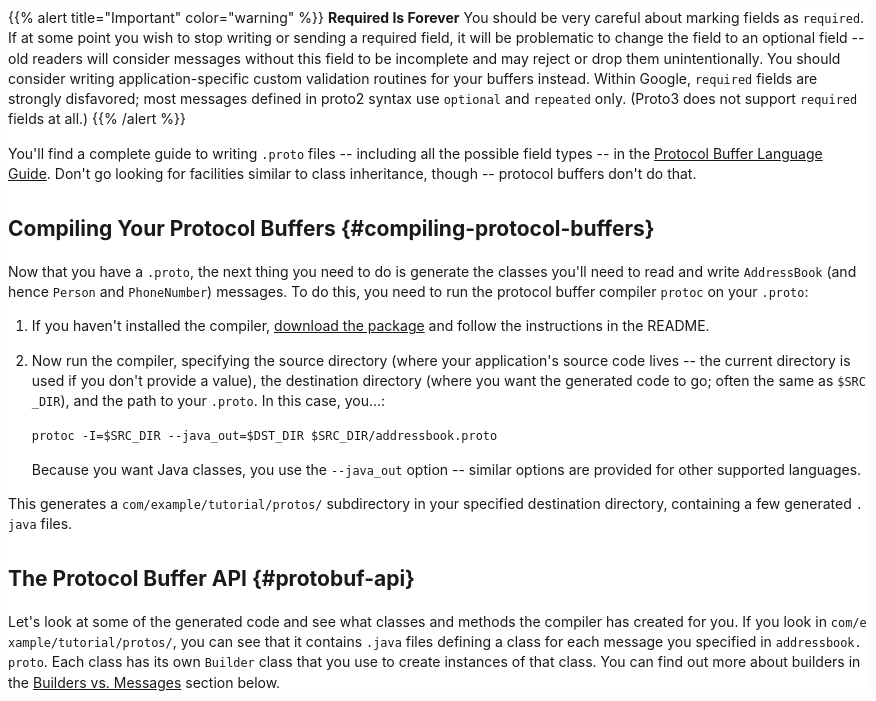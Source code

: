 {{% alert title="Important" color="warning" %}} **Required Is Forever**
You should be very careful about marking fields as `required`. If at some point
you wish to stop writing or sending a required field, it will be problematic to
change the field to an optional field -- old readers will consider messages
without this field to be incomplete and may reject or drop them unintentionally.
You should consider writing application-specific custom validation routines for
your buffers instead. Within Google, `required` fields are strongly disfavored;
most messages defined in proto2 syntax use `optional` and `repeated` only.
(Proto3 does not support `required` fields at all.)
{{% /alert %}}

You'll find a complete guide to writing `.proto` files -- including all the
possible field types -- in the
[Protocol Buffer Language Guide](./programming-guides/proto2).
Don't go looking for facilities similar to class inheritance, though -- protocol
buffers don't do that.

## Compiling Your Protocol Buffers {#compiling-protocol-buffers}

Now that you have a `.proto`, the next thing you need to do is generate the
classes you'll need to read and write `AddressBook` (and hence `Person` and
`PhoneNumber`) messages. To do this, you need to run the protocol buffer
compiler `protoc` on your `.proto`:

1.  If you haven't installed the compiler,
    [download the package](./downloads) and follow the
    instructions in the README.

1.  Now run the compiler, specifying the source directory (where your
    application's source code lives -- the current directory is used if you
    don't provide a value), the destination directory (where you want the
    generated code to go; often the same as `$SRC_DIR`), and the path to your
    `.proto`. In this case, you...:

    ```shell
    protoc -I=$SRC_DIR --java_out=$DST_DIR $SRC_DIR/addressbook.proto
    ```

    Because you want Java classes, you use the `--java_out` option -- similar
    options are provided for other supported languages.

This generates a `com/example/tutorial/protos/` subdirectory in your specified
destination directory, containing a few generated `.java` files.

## The Protocol Buffer API {#protobuf-api}

Let's look at some of the generated code and see what classes and methods the
compiler has created for you. If you look in `com/example/tutorial/protos/`, you
can see that it contains `.java` files defining a class for each message you
specified in `addressbook.proto`. Each class has its own `Builder` class that
you use to create instances of that class. You can find out more about builders
in the [Builders vs. Messages](#builders-messages) section below.
